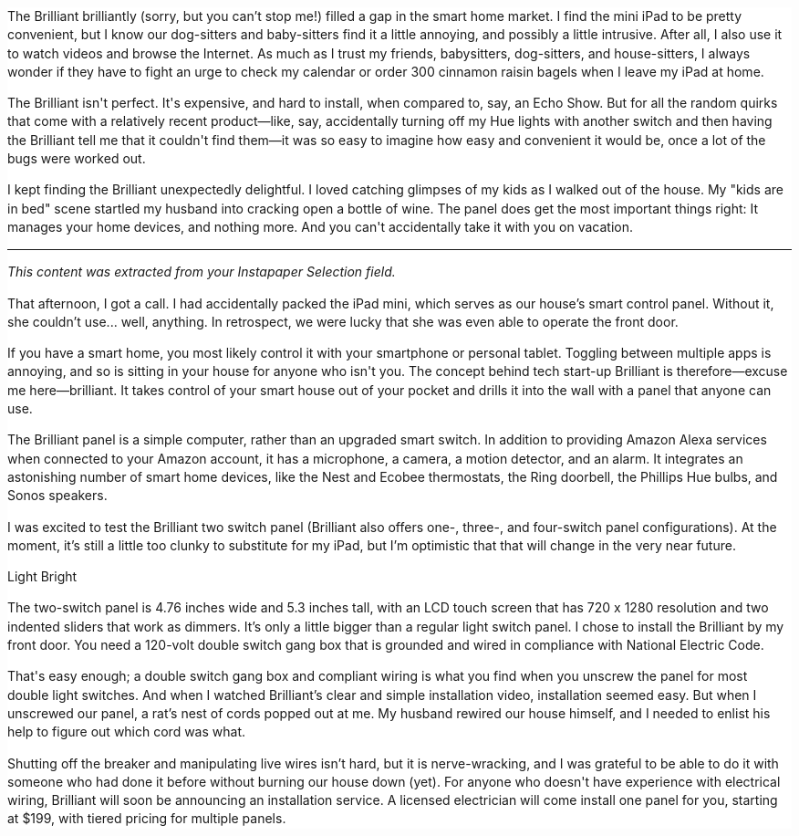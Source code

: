 The Brilliant brilliantly (sorry, but you can’t stop me!) filled a gap in the smart home market. I find the mini iPad to be pretty convenient, but I know our dog-sitters and baby-sitters find it a little annoying, and possibly a little intrusive. After all, I also use it to watch videos and browse the Internet. As much as I trust my friends, babysitters, dog-sitters, and house-sitters, I always wonder if they have to fight an urge to check my calendar or order 300 cinnamon raisin bagels when I leave my iPad at home.

The Brilliant isn't perfect. It's expensive, and hard to install, when compared to, say, an Echo Show. But for all the random quirks that come with a relatively recent product—like, say, accidentally turning off my Hue lights with another switch and then having the Brilliant tell me that it couldn't find them—it was so easy to imagine how easy and convenient it would be, once a lot of the bugs were worked out.

I kept finding the Brilliant unexpectedly delightful. I loved catching glimpses of my kids as I walked out of the house. My "kids are in bed" scene startled my husband into cracking open a bottle of wine. The panel does get the most important things right: It manages your home devices, and nothing more. And you can't accidentally take it with you on vacation.

---

*This content was extracted from your Instapaper Selection field.*

That afternoon, I got a call. I had accidentally packed the iPad mini, which serves as our house’s smart control panel. Without it, she couldn’t use... well, anything. In retrospect, we were lucky that she was even able to operate the front door.

If you have a smart home, you most likely control it with your smartphone or personal tablet. Toggling between multiple apps is annoying, and so is sitting in your house for anyone who isn't you. The concept behind tech start-up Brilliant is therefore—excuse me here—brilliant. It takes control of your smart house out of your pocket and drills it into the wall with a panel that anyone can use.

The Brilliant panel is a simple computer, rather than an upgraded smart switch. In addition to providing Amazon Alexa services when connected to your Amazon account, it has a microphone, a camera, a motion detector, and an alarm. It integrates an astonishing number of smart home devices, like the Nest and Ecobee thermostats, the Ring doorbell, the Phillips Hue bulbs, and Sonos speakers.

I was excited to test the Brilliant two switch panel (Brilliant also offers one-, three-, and four-switch panel configurations). At the moment, it’s still a little too clunky to substitute for my iPad, but I’m optimistic that that will change in the very near future.

Light Bright

The two-switch panel is 4.76 inches wide and 5.3 inches tall, with an LCD touch screen that has 720 x 1280 resolution and two indented sliders that work as dimmers. It’s only a little bigger than a regular light switch panel. I chose to install the Brilliant by my front door. You need a 120-volt double switch gang box that is grounded and wired in compliance with National Electric Code.

That's easy enough; a double switch gang box and compliant wiring is what you find when you unscrew the panel for most double light switches. And when I watched Brilliant’s clear and simple installation video, installation seemed easy. But when I unscrewed our panel, a rat’s nest of cords popped out at me. My husband rewired our house himself, and I needed to enlist his help to figure out which cord was what.

Shutting off the breaker and manipulating live wires isn’t hard, but it is nerve-wracking, and I was grateful to be able to do it with someone who had done it before without burning our house down (yet). For anyone who doesn't have experience with electrical wiring, Brilliant will soon be announcing an installation service. A licensed electrician will come install one panel for you, starting at $199, with tiered pricing for multiple panels.
